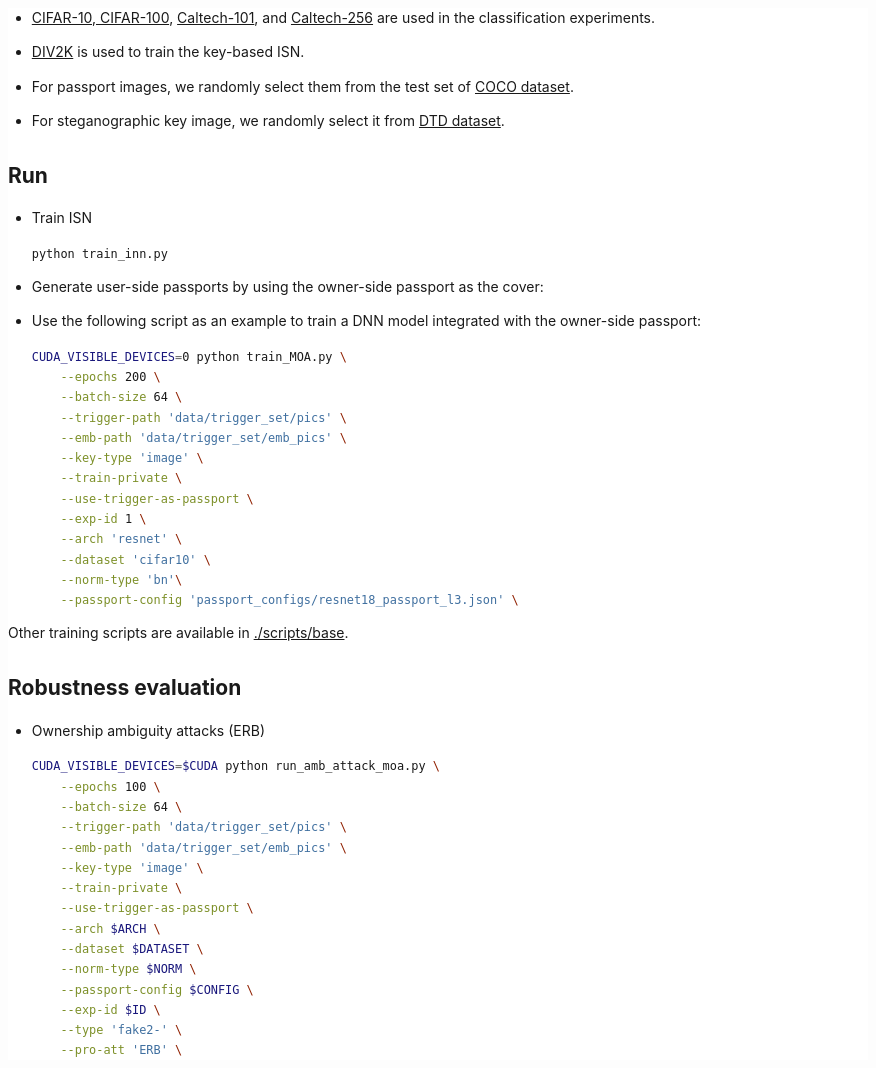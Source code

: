 - [CIFAR-10, CIFAR-100](https://www.cs.toronto.edu/~kriz/cifar.html), [Caltech-101](https://data.caltech.edu/records/mzrjq-6wc02), and [Caltech-256](https://data.caltech.edu/records/nyy15-4j048) are used in the classification experiments.

- [DIV2K](https://data.vision.ee.ethz.ch/cvl/DIV2K/) is used to train the key-based ISN.

- For passport images, we randomly select them from the test set of [COCO dataset](https://cocodataset.org/#home).

- For steganographic key image, we randomly select it from [DTD dataset](https://www.robots.ox.ac.uk/~vgg/data/dtd/).



## Run 

- Train ISN
  ```sh
  python train_inn.py 
  ```


- Generate user-side passports by using the owner-side passport as the cover:


- Use the following script as an example to train a DNN model integrated with the owner-side passport:

  ```sh
  CUDA_VISIBLE_DEVICES=0 python train_MOA.py \
      --epochs 200 \
      --batch-size 64 \
      --trigger-path 'data/trigger_set/pics' \
      --emb-path 'data/trigger_set/emb_pics' \
      --key-type 'image' \
      --train-private \
      --use-trigger-as-passport \
      --exp-id 1 \
      --arch 'resnet' \
      --dataset 'cifar10' \
      --norm-type 'bn'\
      --passport-config 'passport_configs/resnet18_passport_l3.json' \
  ```

Other training scripts are available in [./scripts/base](./scripts/base).

## Robustness evaluation

- Ownership ambiguity attacks (ERB)
  ```sh
  CUDA_VISIBLE_DEVICES=$CUDA python run_amb_attack_moa.py \
      --epochs 100 \
      --batch-size 64 \
      --trigger-path 'data/trigger_set/pics' \
      --emb-path 'data/trigger_set/emb_pics' \
      --key-type 'image' \
      --train-private \
      --use-trigger-as-passport \
      --arch $ARCH \
      --dataset $DATASET \
      --norm-type $NORM \
      --passport-config $CONFIG \
      --exp-id $ID \
      --type 'fake2-' \
      --pro-att 'ERB' \
  ```
